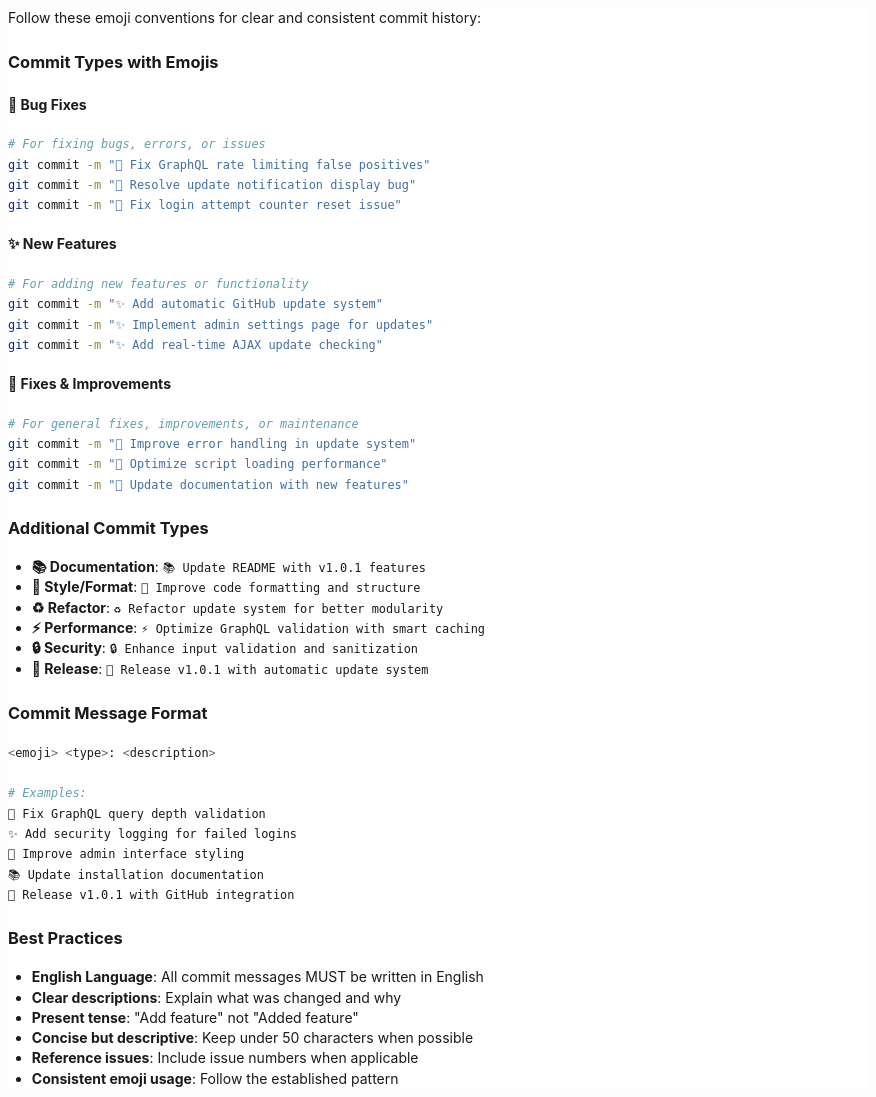 Follow these emoji conventions for clear and consistent commit history:

### Commit Types with Emojis

#### **🐛 Bug Fixes**
```bash
# For fixing bugs, errors, or issues
git commit -m "🐛 Fix GraphQL rate limiting false positives"
git commit -m "🐛 Resolve update notification display bug"
git commit -m "🐛 Fix login attempt counter reset issue"
```

#### **✨ New Features**
```bash
# For adding new features or functionality
git commit -m "✨ Add automatic GitHub update system"
git commit -m "✨ Implement admin settings page for updates"
git commit -m "✨ Add real-time AJAX update checking"
```

#### **🔧 Fixes & Improvements**
```bash
# For general fixes, improvements, or maintenance
git commit -m "🔧 Improve error handling in update system"
git commit -m "🔧 Optimize script loading performance"
git commit -m "🔧 Update documentation with new features"
```

### Additional Commit Types
- **📚 Documentation**: `📚 Update README with v1.0.1 features`
- **🎨 Style/Format**: `🎨 Improve code formatting and structure`
- **♻️ Refactor**: `♻️ Refactor update system for better modularity`
- **⚡ Performance**: `⚡ Optimize GraphQL validation with smart caching`
- **🔒 Security**: `🔒 Enhance input validation and sanitization`
- **🚀 Release**: `🚀 Release v1.0.1 with automatic update system`

### Commit Message Format
```bash
<emoji> <type>: <description>

# Examples:
🐛 Fix GraphQL query depth validation
✨ Add security logging for failed logins
🔧 Improve admin interface styling
📚 Update installation documentation
🚀 Release v1.0.1 with GitHub integration
```

### Best Practices
- **English Language**: All commit messages MUST be written in English
- **Clear descriptions**: Explain what was changed and why
- **Present tense**: "Add feature" not "Added feature"
- **Concise but descriptive**: Keep under 50 characters when possible
- **Reference issues**: Include issue numbers when applicable
- **Consistent emoji usage**: Follow the established pattern
